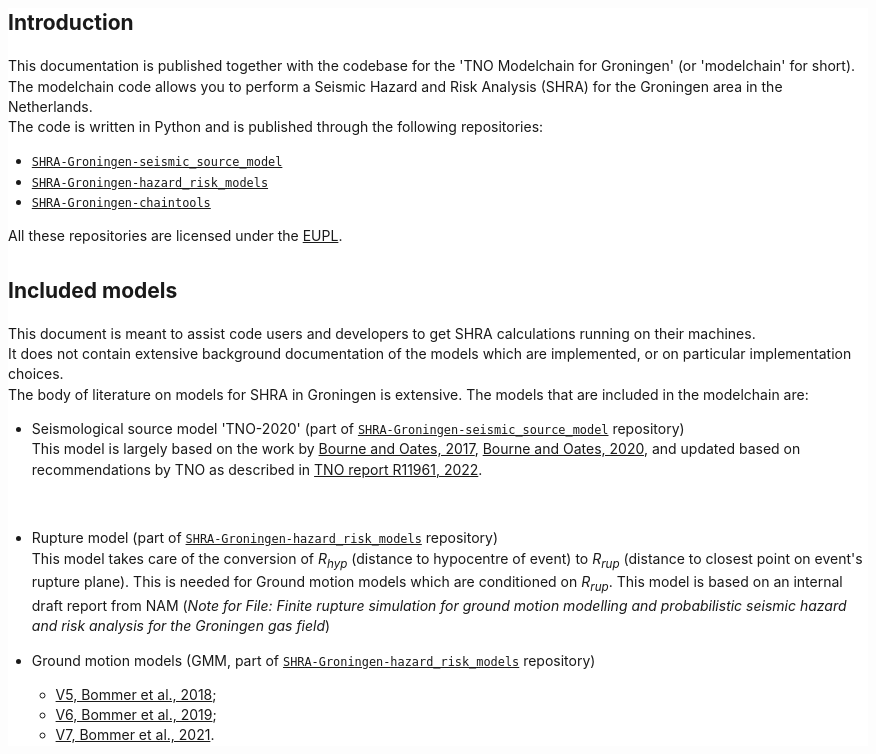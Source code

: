 ## Introduction ##

This documentation is published together with the codebase for the 'TNO Modelchain for Groningen' (or 'modelchain' for short). <br>
The modelchain code allows you to perform a Seismic Hazard and Risk Analysis (SHRA) for the Groningen area in the Netherlands. <br>
The code is written in Python and is published through the following repositories:  
- [`SHRA-Groningen-seismic_source_model`](https://github.com/TNO/SHRA-Groningen-seismic-source-model)
- [`SHRA-Groningen-hazard_risk_models`](https://github.com/TNO/SHRA-Groningen-hazard-risk-models)
- [`SHRA-Groningen-chaintools`](https://github.com/TNO/SHRA-Groningen-chaintools)

All these repositories are licensed under the [EUPL](/LICENSE).

## Included models ##

This document is meant to assist code users and developers to get SHRA calculations running on their machines. <br>
It does not contain extensive background documentation of the models which are implemented, or on particular implementation choices. <br>
The body of literature on models for SHRA in Groningen is extensive. The models that are included in the modelchain are: <br>

- Seismological source model 'TNO-2020' (part of [`SHRA-Groningen-seismic_source_model`](https://github.com/TNO/SHRA-Groningen-seismic-source-model) repository) <br>
This model is largely based on the work by
[Bourne and Oates, 2017](https://agupubs.onlinelibrary.wiley.com/doi/full/10.1002/2017JB014356), 
[Bourne and Oates, 2020](https://agupubs.onlinelibrary.wiley.com/doi/full/10.1029/2020JB020013), and updated based on 
recommendations by TNO as described in 
[TNO report R11961, 2022](https://www.nlog.nl/sites/default/files/2023-07/tno2022_r11961_sdra_status_rapport_2022_-_final_signed_gelakt.pdf).
<br>

- Rupture model (part of [`SHRA-Groningen-hazard_risk_models`](https://github.com/TNO/SHRA-Groningen-hazard-risk-models) repository)<br> 
This model takes care of the conversion of $R_{hyp}$ (distance to hypocentre of event) to $R_{rup}$ (distance to closest point on event's
rupture plane). This is needed for Ground motion models which are conditioned on $R_{rup}$. This model is based on an 
internal draft report from NAM (_Note for File: Finite rupture simulation for ground motion modelling and probabilistic 
seismic hazard and risk analysis for the Groningen gas field_)


- Ground motion models (GMM, part of [`SHRA-Groningen-hazard_risk_models`](https://github.com/TNO/SHRA-Groningen-hazard-risk-models) repository)
    - [V5, Bommer et al., 2018](https://nam-onderzoeksrapporten.data-app.nl/reports/download/groningen/en/52a1edec-6824-4ab3-8d92-3294c9cbec3a); 
    - [V6, Bommer et al., 2019](https://nam-onderzoeksrapporten.data-app.nl/reports/download/groningen/en/b66dd73e-9ff9-4be8-9302-5a2b514414bd); 
    - [V7, Bommer et al., 2021](https://nam-onderzoeksrapporten.data-app.nl/reports/download/groningen/en/96b7a3b0-98a7-4eaf-99bd-465b35f90ec8).
